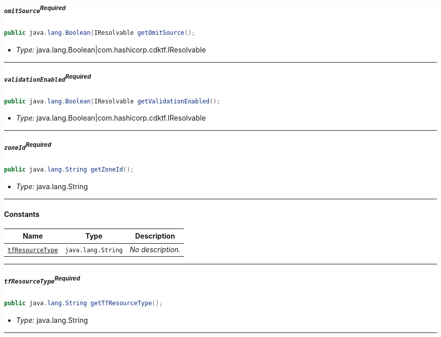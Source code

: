 ##### `omitSource`<sup>Required</sup> <a name="omitSource" id="@cdktf/provider-cloudflare.dataCloudflareSchemaValidationSchemasList.DataCloudflareSchemaValidationSchemasList.property.omitSource"></a>

```java
public java.lang.Boolean|IResolvable getOmitSource();
```

- *Type:* java.lang.Boolean|com.hashicorp.cdktf.IResolvable

---

##### `validationEnabled`<sup>Required</sup> <a name="validationEnabled" id="@cdktf/provider-cloudflare.dataCloudflareSchemaValidationSchemasList.DataCloudflareSchemaValidationSchemasList.property.validationEnabled"></a>

```java
public java.lang.Boolean|IResolvable getValidationEnabled();
```

- *Type:* java.lang.Boolean|com.hashicorp.cdktf.IResolvable

---

##### `zoneId`<sup>Required</sup> <a name="zoneId" id="@cdktf/provider-cloudflare.dataCloudflareSchemaValidationSchemasList.DataCloudflareSchemaValidationSchemasList.property.zoneId"></a>

```java
public java.lang.String getZoneId();
```

- *Type:* java.lang.String

---

#### Constants <a name="Constants" id="Constants"></a>

| **Name** | **Type** | **Description** |
| --- | --- | --- |
| <code><a href="#@cdktf/provider-cloudflare.dataCloudflareSchemaValidationSchemasList.DataCloudflareSchemaValidationSchemasList.property.tfResourceType">tfResourceType</a></code> | <code>java.lang.String</code> | *No description.* |

---

##### `tfResourceType`<sup>Required</sup> <a name="tfResourceType" id="@cdktf/provider-cloudflare.dataCloudflareSchemaValidationSchemasList.DataCloudflareSchemaValidationSchemasList.property.tfResourceType"></a>

```java
public java.lang.String getTfResourceType();
```

- *Type:* java.lang.String

---